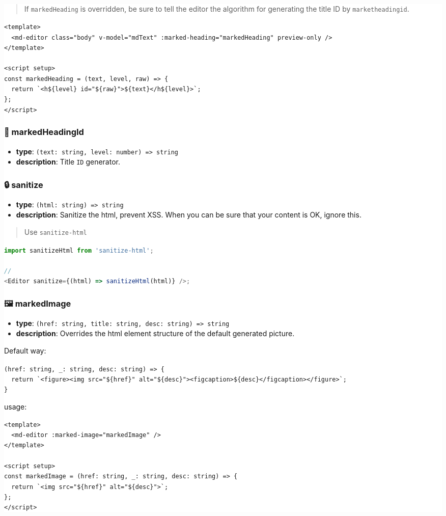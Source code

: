 > If `markedHeading` is overridden, be sure to tell the editor the algorithm for generating the title ID by `marketheadingid`.

```vue
<template>
  <md-editor class="body" v-model="mdText" :marked-heading="markedHeading" preview-only />
</template>

<script setup>
const markedHeading = (text, level, raw) => {
  return `<h${level} id="${raw}">${text}</h${level}>`;
};
</script>
```

### 🎈 markedHeadingId

- **type**: `(text: string, level: number) => string`
- **description**: Title `ID` generator.

### 🔒 sanitize

- **type**: `(html: string) => string`
- **description**: Sanitize the html, prevent XSS. When you can be sure that your content is OK, ignore this.

> Use `sanitize-html`

```js
import sanitizeHtml from 'sanitize-html';

//
<Editor sanitize={(html) => sanitizeHtml(html)} />;
```

### 🖼 markedImage

- **type**: `(href: string, title: string, desc: string) => string`
- **description**: Overrides the html element structure of the default generated picture.

Default way:

```
(href: string, _: string, desc: string) => {
  return `<figure><img src="${href}" alt="${desc}"><figcaption>${desc}</figcaption></figure>`;
}
```

usage:

```vue
<template>
  <md-editor :marked-image="markedImage" />
</template>

<script setup>
const markedImage = (href: string, _: string, desc: string) => {
  return `<img src="${href}" alt="${desc}">`;
};
</script>
```

